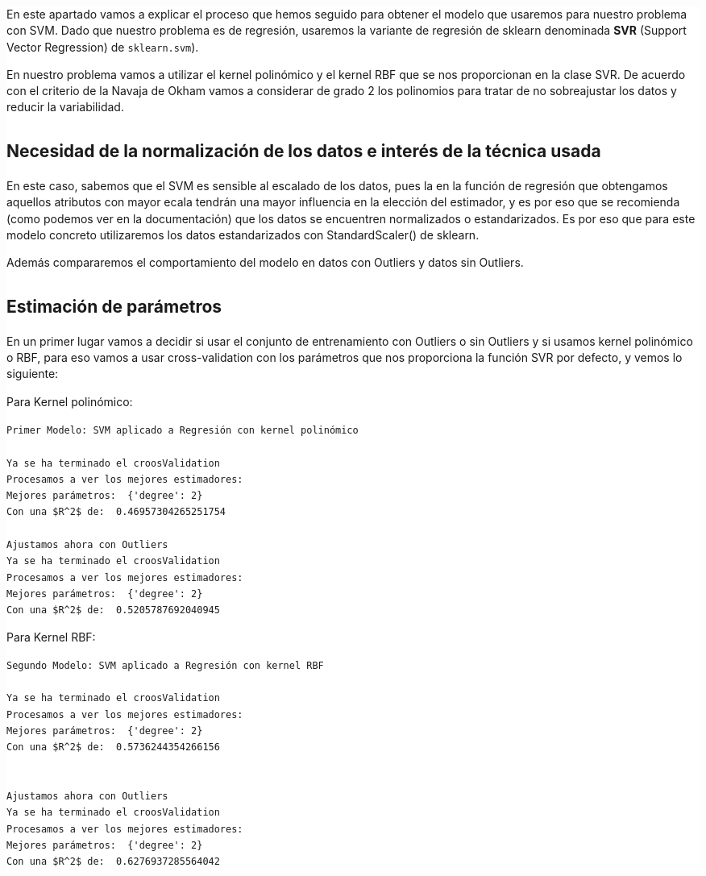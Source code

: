 En este apartado vamos a explicar el proceso que hemos seguido para obtener el modelo que usaremos para nuestro problema con SVM. Dado que nuestro problema es de regresión, usaremos la variante de regresión de sklearn denominada **SVR** (Support Vector Regression) de `sklearn.svm`).

En nuestro problema vamos a utilizar el kernel polinómico y el kernel RBF que se nos proporcionan en la clase SVR. De acuerdo con el criterio de la Navaja de Okham vamos a considerar de grado 2 los polinomios para tratar de no sobreajustar los datos y reducir la variabilidad.


## Necesidad de la normalización de los datos e interés de la técnica usada

En este caso, sabemos que el SVM es sensible al escalado de los datos, pues la en la función de regresión que obtengamos aquellos atributos con mayor ecala tendrán una mayor influencia en la elección del estimador, y es por eso que se recomienda (como podemos ver en la documentación) que los datos se encuentren normalizados o estandarizados. Es por eso que para este modelo concreto utilizaremos los datos estandarizados con StandardScaler() de sklearn.

Además compararemos el comportamiento del modelo en datos con Outliers y datos sin Outliers.



## Estimación de parámetros

En un primer lugar vamos a decidir si usar el conjunto de entrenamiento con Outliers o sin Outliers y si usamos kernel polinómico o RBF, para eso vamos a usar cross-validation con los parámetros que nos proporciona la función SVR por defecto, y vemos lo siguiente:

Para Kernel polinómico:

```
Primer Modelo: SVM aplicado a Regresión con kernel polinómico

Ya se ha terminado el croosValidation
Procesamos a ver los mejores estimadores: 
Mejores parámetros:  {'degree': 2}
Con una $R^2$ de:  0.46957304265251754 

Ajustamos ahora con Outliers
Ya se ha terminado el croosValidation
Procesamos a ver los mejores estimadores: 
Mejores parámetros:  {'degree': 2}
Con una $R^2$ de:  0.5205787692040945    
```

Para Kernel RBF: 
```
Segundo Modelo: SVM aplicado a Regresión con kernel RBF

Ya se ha terminado el croosValidation
Procesamos a ver los mejores estimadores: 
Mejores parámetros:  {'degree': 2}
Con una $R^2$ de:  0.5736244354266156 


Ajustamos ahora con Outliers
Ya se ha terminado el croosValidation
Procesamos a ver los mejores estimadores: 
Mejores parámetros:  {'degree': 2}
Con una $R^2$ de:  0.6276937285564042 
```
